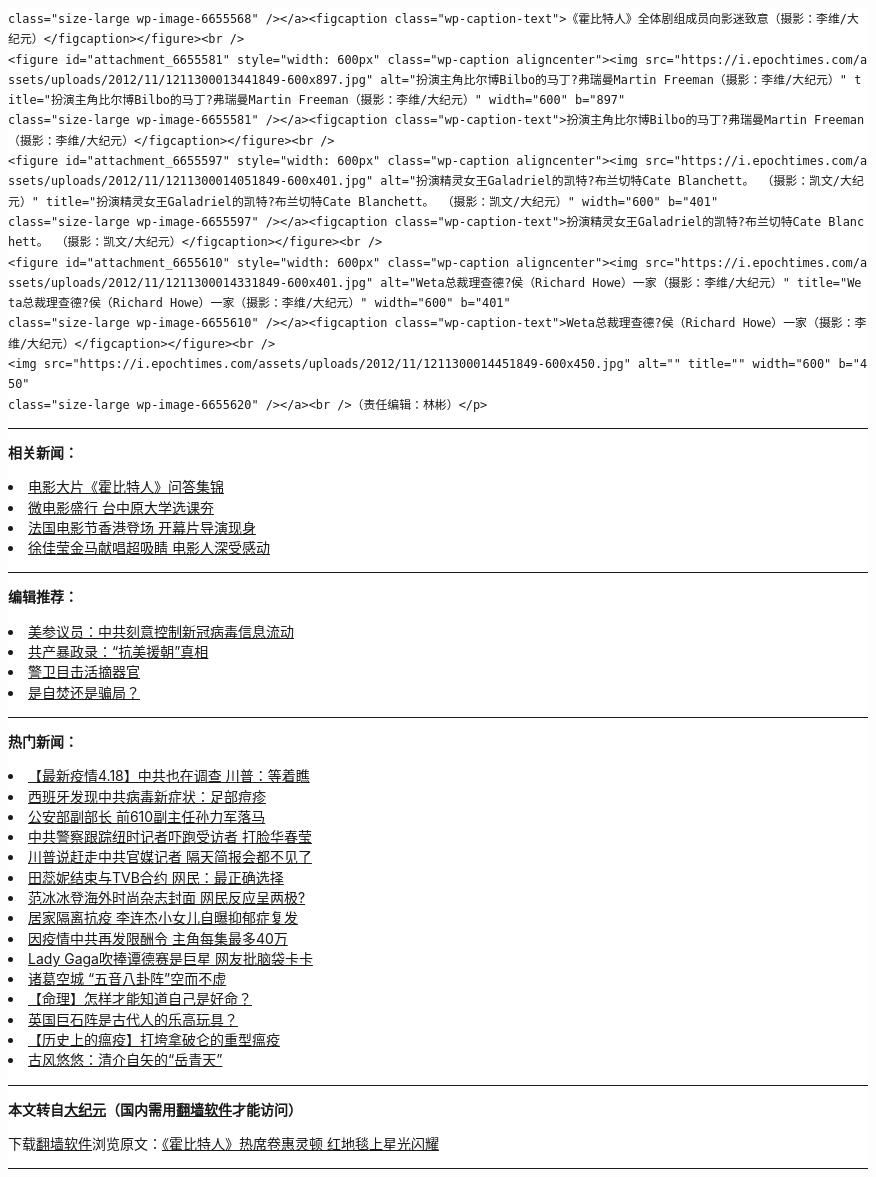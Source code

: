 	class="size-large wp-image-6655568" /></a><figcaption class="wp-caption-text">《霍比特人》全体剧组成员向影迷致意（摄影：李维/大纪元）</figcaption></figure><br />
	<figure id="attachment_6655581" style="width: 600px" class="wp-caption aligncenter"><img src="https://i.epochtimes.com/assets/uploads/2012/11/1211300013441849-600x897.jpg" alt="扮演主角比尔博Bilbo的马丁?弗瑞曼Martin Freeman（摄影：李维/大纪元）" title="扮演主角比尔博Bilbo的马丁?弗瑞曼Martin Freeman（摄影：李维/大纪元）" width="600" b="897"
	class="size-large wp-image-6655581" /></a><figcaption class="wp-caption-text">扮演主角比尔博Bilbo的马丁?弗瑞曼Martin Freeman（摄影：李维/大纪元）</figcaption></figure><br />
	<figure id="attachment_6655597" style="width: 600px" class="wp-caption aligncenter"><img src="https://i.epochtimes.com/assets/uploads/2012/11/1211300014051849-600x401.jpg" alt="扮演精灵女王Galadriel的凯特?布兰切特Cate Blanchett。 （摄影：凯文/大纪元）" title="扮演精灵女王Galadriel的凯特?布兰切特Cate Blanchett。 （摄影：凯文/大纪元）" width="600" b="401"
	class="size-large wp-image-6655597" /></a><figcaption class="wp-caption-text">扮演精灵女王Galadriel的凯特?布兰切特Cate Blanchett。 （摄影：凯文/大纪元）</figcaption></figure><br />
	<figure id="attachment_6655610" style="width: 600px" class="wp-caption aligncenter"><img src="https://i.epochtimes.com/assets/uploads/2012/11/1211300014331849-600x401.jpg" alt="Weta总裁理查德?侯（Richard Howe）一家（摄影：李维/大纪元）" title="Weta总裁理查德?侯（Richard Howe）一家（摄影：李维/大纪元）" width="600" b="401"
	class="size-large wp-image-6655610" /></a><figcaption class="wp-caption-text">Weta总裁理查德?侯（Richard Howe）一家（摄影：李维/大纪元）</figcaption></figure><br />
	<img src="https://i.epochtimes.com/assets/uploads/2012/11/1211300014451849-600x450.jpg" alt="" title="" width="600" b="450"
	class="size-large wp-image-6655620" /></a><br />（责任编辑：林彬）</p>
	
<hr>


<strong>相关新闻：</strong>
<li><a href="/gb/12/11/28/n3739927.md#1">电影大片《霍比特人》问答集锦</a></li>
<li><a href="/gb/12/11/28/n3740072.md#1">微电影盛行  台中原大学选课夯</a></li>
<li><a href="/gb/12/11/28/n3740217.md#1">法国电影节香港登场  开幕片导演现身</a></li>
<li><a href="/gb/12/11/28/n3740462.md#1">徐佳莹金马献唱超吸睛  电影人深受感动</a></li>
<hr>


<strong>编辑推荐：</strong>
<li><a href="/gb/20/2/22/n11887949.md#1">美参议员：中共刻意控制新冠病毒信息流动</a></li>
<li><a href="/gb/18/10/15/n10784939.md#1" target="_blank">共产暴政录：“抗美援朝”真相</a></li><li><a href="/gb/16/3/16/n4663449.md?dfh#1" target="_blank">警卫目击活摘器官</a></li><li><a href="/gb/8/3/29/n2063507.md#1" target="_blank">是自焚还是骗局？</a></li>
<hr>

<strong>热门新闻：</strong>
<li><a href="/gb/20/4/17/n12040446.md#1">【最新疫情4.18】中共也在调查 川普：等着瞧</a></li>
<li><a href="/gb/20/4/18/n12041341.md#1">西班牙发现中共病毒新症状：足部痘疹</a></li>
<li><a href="/gb/20/4/19/n12043496.md#1">公安部副部长 前610副主任孙力军落马</a></li>
<li><a href="/gb/20/4/18/n12041690.md#1">中共警察跟踪纽时记者吓跑受访者 打脸华春莹</a></li>
<li><a href="/gb/20/4/19/n12042638.md#1">川普说赶走中共官媒记者 隔天简报会都不见了</a></li>
<li><a href="/gb/20/4/17/n12040124.md#1">田蕊妮结束与TVB合约 网民：最正确选择</a></li>
<li><a href="/gb/20/4/17/n12039902.md#1">范冰冰登海外时尚杂志封面 网民反应呈两极?</a></li>
<li><a href="/gb/20/4/18/n12042304.md#1">居家隔离抗疫 李连杰小女儿自曝抑郁症复发</a></li>
<li><a href="/gb/20/4/17/n12040402.md#1">因疫情中共再发限酬令 主角每集最多40万</a></li>
<li><a href="/gb/20/4/19/n12044473.md#1">Lady Gaga吹捧谭德赛是巨星 网友批脑袋卡卡</a></li>
<li><a href="/gb/20/4/16/n12034842.md#1">诸葛空城  “五音八卦阵”空而不虚</a></li>
<li><a href="/gb/20/4/14/n12029129.md#1">【命理】怎样才能知道自己是好命？</a></li>
<li><a href="/gb/20/4/17/n12038775.md#1">英国巨石阵是古代人的乐高玩具？</a></li>
<li><a href="/gb/20/4/12/n12025238.md#1">【历史上的瘟疫】打垮拿破仑的重型瘟疫</a></li>
<li><a href="/gb/16/7/28/n8144082.md#1">古风悠悠：清介自矢的“岳青天”</a></li>
<hr>

<strong>本文转自<a href="https://www.epochtimes.com">大纪元</a>（国内需用<a href="https://github.com/bannedbook/fanqiang/wiki">翻墙软件</a>才能访问）</strong><p>下载<a href="https://github.com/bannedbook/fanqiang/wiki">翻墙软件</a>浏览原文：<a href="https://www.epochtimes.com/gb/12/11/29/n3741452.htm">《霍比特人》热席卷惠灵顿 红地毯上星光闪耀</a></p><hr>
